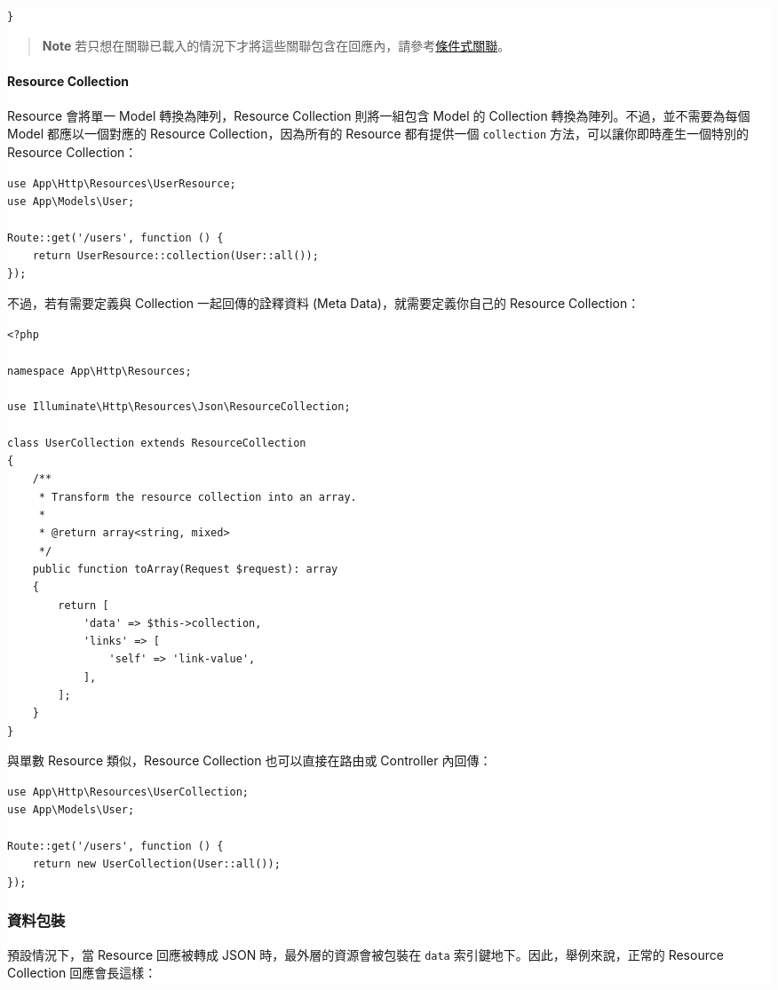     }

> **Note** 若只想在關聯已載入的情況下才將這些關聯包含在回應內，請參考[條件式關聯](#conditional-relationships)。

<a name="writing-resource-collections"></a>

#### Resource Collection

Resource 會將單一 Model 轉換為陣列，Resource Collection 則將一組包含 Model 的 Collection 轉換為陣列。不過，並不需要為每個 Model 都應以一個對應的 Resource Collection，因為所有的 Resource 都有提供一個 `collection` 方法，可以讓你即時產生一個特別的 Resource Collection：

    use App\Http\Resources\UserResource;
    use App\Models\User;
    
    Route::get('/users', function () {
        return UserResource::collection(User::all());
    });

不過，若有需要定義與 Collection 一起回傳的詮釋資料 (Meta Data)，就需要定義你自己的 Resource Collection：

    <?php
    
    namespace App\Http\Resources;
    
    use Illuminate\Http\Resources\Json\ResourceCollection;
    
    class UserCollection extends ResourceCollection
    {
        /**
         * Transform the resource collection into an array.
         *
         * @return array<string, mixed>
         */
        public function toArray(Request $request): array
        {
            return [
                'data' => $this->collection,
                'links' => [
                    'self' => 'link-value',
                ],
            ];
        }
    }

與單數 Resource 類似，Resource Collection 也可以直接在路由或 Controller 內回傳：

    use App\Http\Resources\UserCollection;
    use App\Models\User;
    
    Route::get('/users', function () {
        return new UserCollection(User::all());
    });

<a name="data-wrapping"></a>

### 資料包裝

預設情況下，當 Resource 回應被轉成 JSON 時，最外層的資源會被包裝在 `data` 索引鍵地下。因此，舉例來說，正常的 Resource Collection 回應會長這樣：
